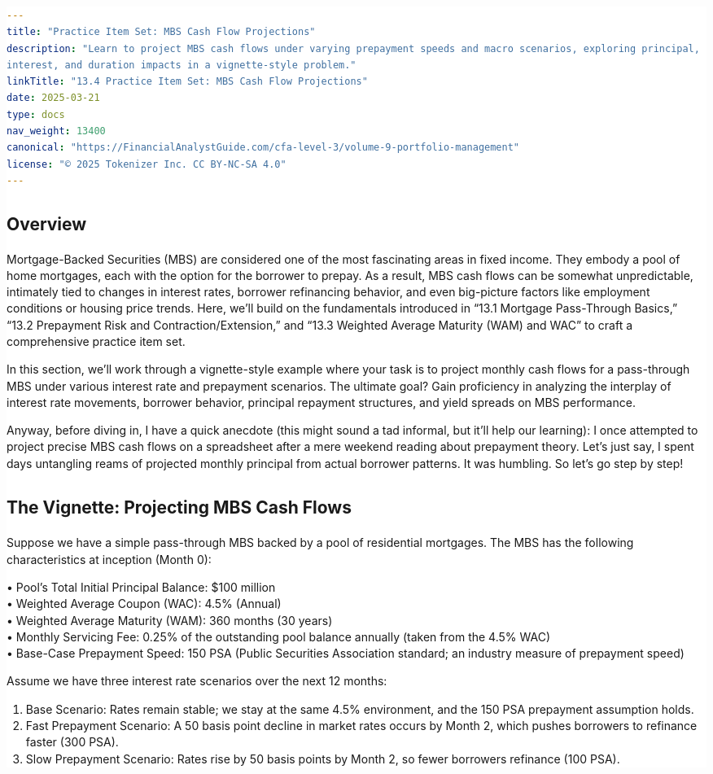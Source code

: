 ```yaml
---
title: "Practice Item Set: MBS Cash Flow Projections"
description: "Learn to project MBS cash flows under varying prepayment speeds and macro scenarios, exploring principal, interest, and duration impacts in a vignette-style problem."
linkTitle: "13.4 Practice Item Set: MBS Cash Flow Projections"
date: 2025-03-21
type: docs
nav_weight: 13400
canonical: "https://FinancialAnalystGuide.com/cfa-level-3/volume-9-portfolio-management"
license: "© 2025 Tokenizer Inc. CC BY-NC-SA 4.0"
---
```


## Overview

Mortgage-Backed Securities (MBS) are considered one of the most fascinating areas in fixed income. They embody a pool of home mortgages, each with the option for the borrower to prepay. As a result, MBS cash flows can be somewhat unpredictable, intimately tied to changes in interest rates, borrower refinancing behavior, and even big-picture factors like employment conditions or housing price trends. Here, we’ll build on the fundamentals introduced in “13.1 Mortgage Pass-Through Basics,” “13.2 Prepayment Risk and Contraction/Extension,” and “13.3 Weighted Average Maturity (WAM) and WAC” to craft a comprehensive practice item set. 

In this section, we’ll work through a vignette-style example where your task is to project monthly cash flows for a pass-through MBS under various interest rate and prepayment scenarios. The ultimate goal? Gain proficiency in analyzing the interplay of interest rate movements, borrower behavior, principal repayment structures, and yield spreads on MBS performance.

Anyway, before diving in, I have a quick anecdote (this might sound a tad informal, but it’ll help our learning): I once attempted to project precise MBS cash flows on a spreadsheet after a mere weekend reading about prepayment theory. Let’s just say, I spent days untangling reams of projected monthly principal from actual borrower patterns. It was humbling. So let’s go step by step!

## The Vignette: Projecting MBS Cash Flows

Suppose we have a simple pass-through MBS backed by a pool of residential mortgages. The MBS has the following characteristics at inception (Month 0):

• Pool’s Total Initial Principal Balance: $100 million  
• Weighted Average Coupon (WAC): 4.5% (Annual)  
• Weighted Average Maturity (WAM): 360 months (30 years)  
• Monthly Servicing Fee: 0.25% of the outstanding pool balance annually (taken from the 4.5% WAC)  
• Base-Case Prepayment Speed: 150 PSA (Public Securities Association standard; an industry measure of prepayment speed)  

Assume we have three interest rate scenarios over the next 12 months:

1. Base Scenario: Rates remain stable; we stay at the same 4.5% environment, and the 150 PSA prepayment assumption holds.  
2. Fast Prepayment Scenario: A 50 basis point decline in market rates occurs by Month 2, which pushes borrowers to refinance faster (300 PSA).  
3. Slow Prepayment Scenario: Rates rise by 50 basis points by Month 2, so fewer borrowers refinance (100 PSA).  

